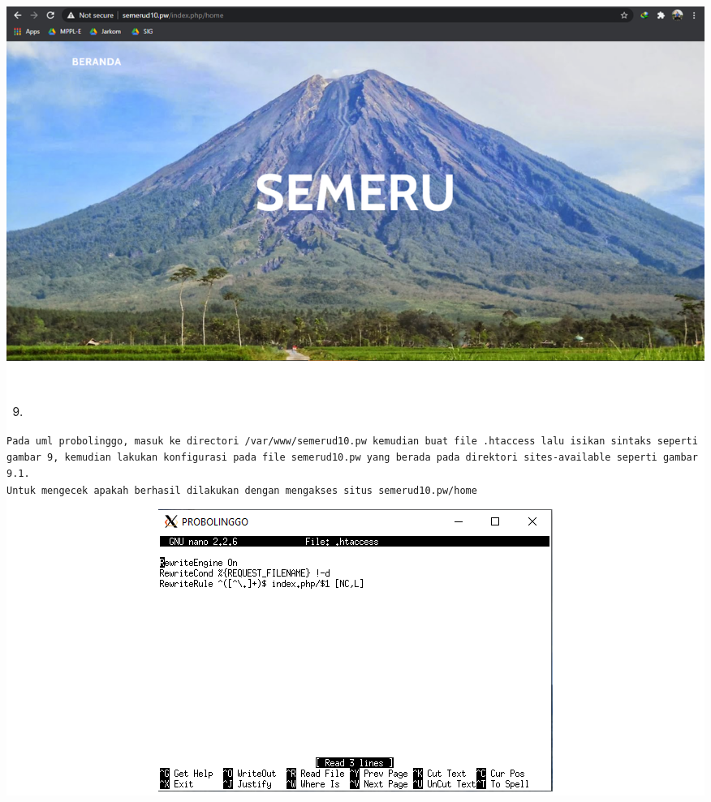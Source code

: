 ![img](/img/no8.1.png)

</center>

<br>

9.
```
Pada uml probolinggo, masuk ke directori /var/www/semerud10.pw kemudian buat file .htaccess lalu isikan sintaks seperti gambar 9, kemudian lakukan konfigurasi pada file semerud10.pw yang berada pada direktori sites-available seperti gambar 9.1.
Untuk mengecek apakah berhasil dilakukan dengan mengakses situs semerud10.pw/home
```
<center>
  
![img](/img/no9.png)
